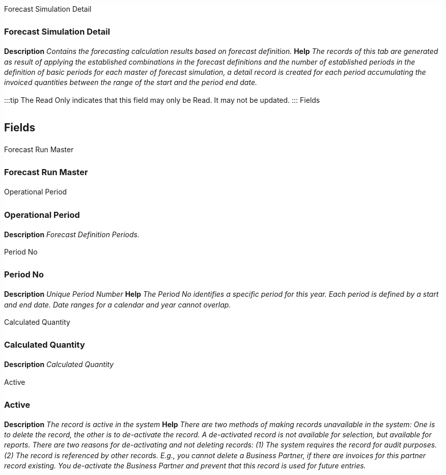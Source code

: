 Forecast Simulation Detail
### Forecast Simulation Detail

**Description**
 *Contains the forecasting calculation results based on forecast definition.*
**Help**
 *The records of this tab are generated as result of applying the established combinations in the forecast definitions and the number of established periods in the definition of basic periods for each master of forecast simulation, a detail record is created for each period accumulating the invoiced quantities between the range of the start and the period end date.*

:::tip
The Read Only indicates that this field may only be Read.  It may not be updated.
:::
Fields
## Fields


Forecast Run Master
### Forecast Run Master


Operational Period
### Operational Period

**Description**
 *Forecast Definition Periods.*

Period No
### Period No

**Description**
 *Unique Period Number*
**Help**
 *The Period No identifies a specific period for this year. Each period is defined by a start and end date.  Date ranges for a calendar and year cannot overlap.*

Calculated Quantity
### Calculated Quantity

**Description**
 *Calculated Quantity*

Active
### Active

**Description**
 *The record is active in the system*
**Help**
 *There are two methods of making records unavailable in the system: One is to delete the record, the other is to de-activate the record. A de-activated record is not available for selection, but available for reports.
There are two reasons for de-activating and not deleting records:
(1) The system requires the record for audit purposes.
(2) The record is referenced by other records. E.g., you cannot delete a Business Partner, if there are invoices for this partner record existing. You de-activate the Business Partner and prevent that this record is used for future entries.*
